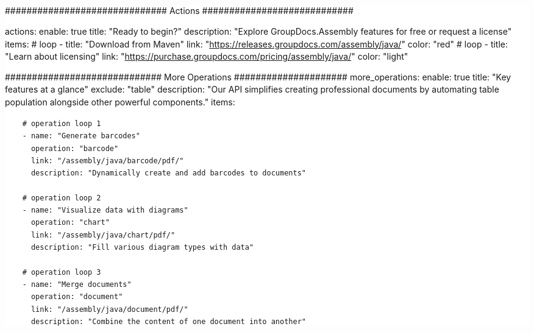 
            


############################## Actions ############################

actions:
  enable: true
  title: "Ready to begin?"
  description: "Explore GroupDocs.Assembly features for free or request a license"
  items:
    #  loop
    - title: "Download from Maven"
      link: "https://releases.groupdocs.com/assembly/java/"
      color: "red"
        #  loop
    - title: "Learn about licensing"
      link: "https://purchase.groupdocs.com/pricing/assembly/java/"
      color: "light"


############################# More Operations #####################
more_operations:
    enable: true
    title: "Key features at a glance"
    exclude: "table"
    description: "Our API simplifies creating professional documents by automating table population alongside other powerful components."
    items: 
          
        # operation loop 1
        - name: "Generate barcodes"
          operation: "barcode"
          link: "/assembly/java/barcode/pdf/"
          description: "Dynamically create and add barcodes to documents"

        # operation loop 2
        - name: "Visualize data with diagrams"
          operation: "chart"
          link: "/assembly/java/chart/pdf/"
          description: "Fill various diagram types with data"

        # operation loop 3
        - name: "Merge documents"
          operation: "document"
          link: "/assembly/java/document/pdf/"
          description: "Combine the content of one document into another"
